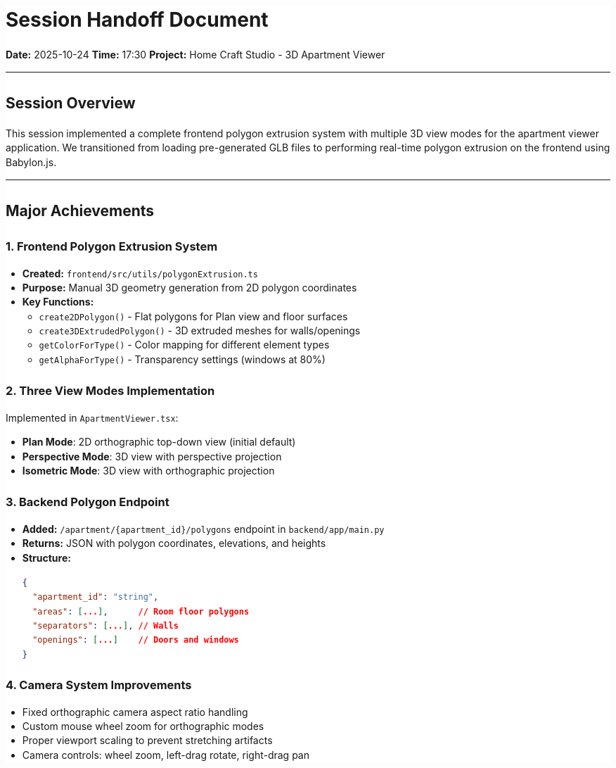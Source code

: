 # Session Handoff Document
**Date:** 2025-10-24
**Time:** 17:30
**Project:** Home Craft Studio - 3D Apartment Viewer

---

## Session Overview

This session implemented a complete frontend polygon extrusion system with multiple 3D view modes for the apartment viewer application. We transitioned from loading pre-generated GLB files to performing real-time polygon extrusion on the frontend using Babylon.js.

---

## Major Achievements

### 1. Frontend Polygon Extrusion System
- **Created:** `frontend/src/utils/polygonExtrusion.ts`
- **Purpose:** Manual 3D geometry generation from 2D polygon coordinates
- **Key Functions:**
  - `create2DPolygon()` - Flat polygons for Plan view and floor surfaces
  - `create3DExtrudedPolygon()` - 3D extruded meshes for walls/openings
  - `getColorForType()` - Color mapping for different element types
  - `getAlphaForType()` - Transparency settings (windows at 80%)

### 2. Three View Modes Implementation
Implemented in `ApartmentViewer.tsx`:
- **Plan Mode**: 2D orthographic top-down view (initial default)
- **Perspective Mode**: 3D view with perspective projection
- **Isometric Mode**: 3D view with orthographic projection

### 3. Backend Polygon Endpoint
- **Added:** `/apartment/{apartment_id}/polygons` endpoint in `backend/app/main.py`
- **Returns:** JSON with polygon coordinates, elevations, and heights
- **Structure:**
  ```json
  {
    "apartment_id": "string",
    "areas": [...],      // Room floor polygons
    "separators": [...], // Walls
    "openings": [...]    // Doors and windows
  }
  ```

### 4. Camera System Improvements
- Fixed orthographic camera aspect ratio handling
- Custom mouse wheel zoom for orthographic modes
- Proper viewport scaling to prevent stretching artifacts
- Camera controls: wheel zoom, left-drag rotate, right-drag pan
